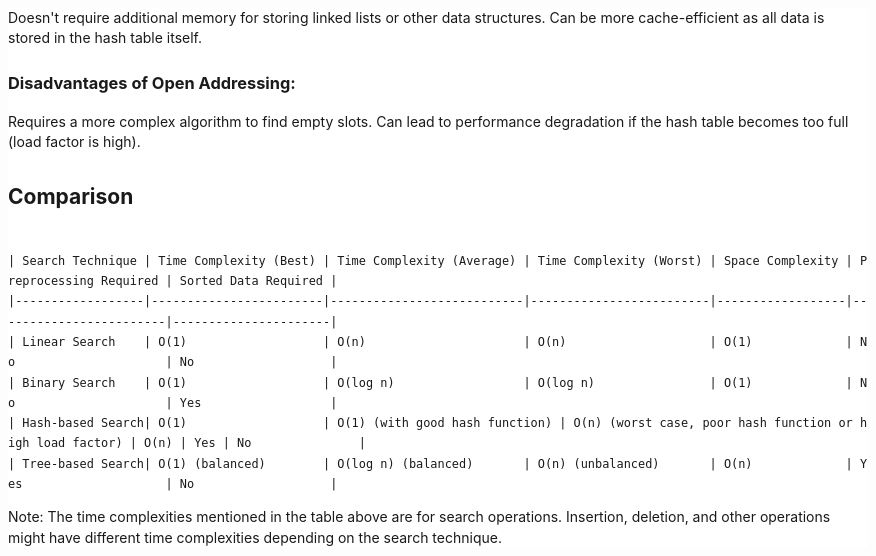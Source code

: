 Doesn't require additional memory for storing linked lists or other data structures.
Can be more cache-efficient as all data is stored in the hash table itself.
### Disadvantages of Open Addressing:

Requires a more complex algorithm to find empty slots.
Can lead to performance degradation if the hash table becomes too full (load factor is high).

## Comparison

```

| Search Technique | Time Complexity (Best) | Time Complexity (Average) | Time Complexity (Worst) | Space Complexity | Preprocessing Required | Sorted Data Required |
|------------------|------------------------|---------------------------|-------------------------|------------------|------------------------|----------------------|
| Linear Search    | O(1)                   | O(n)                      | O(n)                    | O(1)             | No                     | No                   |
| Binary Search    | O(1)                   | O(log n)                  | O(log n)                | O(1)             | No                     | Yes                  |
| Hash-based Search| O(1)                   | O(1) (with good hash function) | O(n) (worst case, poor hash function or high load factor) | O(n) | Yes | No               |
| Tree-based Search| O(1) (balanced)        | O(log n) (balanced)       | O(n) (unbalanced)       | O(n)             | Yes                    | No                   |
```
Note: The time complexities mentioned in the table above are for search operations. Insertion, deletion, and other operations might have different time complexities depending on the search technique.
